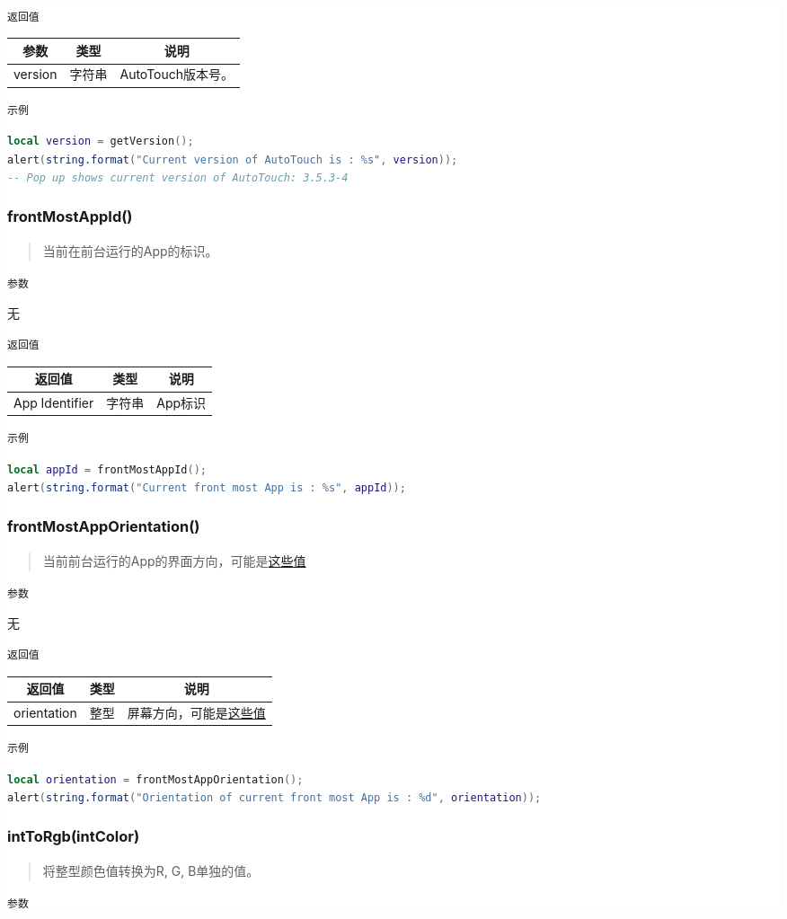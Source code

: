 `返回值`

| 参数     | 类型   |  说明  |
| -------- | :-----:| ----  |
| version     |  字符串  |  AutoTouch版本号。 |

`示例`
```lua
local version = getVersion();
alert(string.format("Current version of AutoTouch is : %s", version));
-- Pop up shows current version of AutoTouch: 3.5.3-4
```

### frontMostAppId()
> 当前在前台运行的App的标识。

`参数`

无

`返回值`

| 返回值     | 类型   |  说明  |
| -------- | :-----:| ----  |
| App Identifier     |  字符串  |  App标识 |

`示例`
```lua
local appId = frontMostAppId();
alert(string.format("Current front most App is : %s", appId));
```

### frontMostAppOrientation()
> 当前前台运行的App的界面方向，可能是[这些值](#types-of-screen-orientations)

`参数`

无

`返回值`

| 返回值     | 类型   |  说明  |
| -------- | :-----:| ----  |
| orientation     |  整型  |  屏幕方向，可能是[这些值](#types-of-screen-orientations) |

`示例`
```lua
local orientation = frontMostAppOrientation();
alert(string.format("Orientation of current front most App is : %d", orientation));
```

### intToRgb(intColor)
> 将整型颜色值转换为R, G, B单独的值。

`参数`
